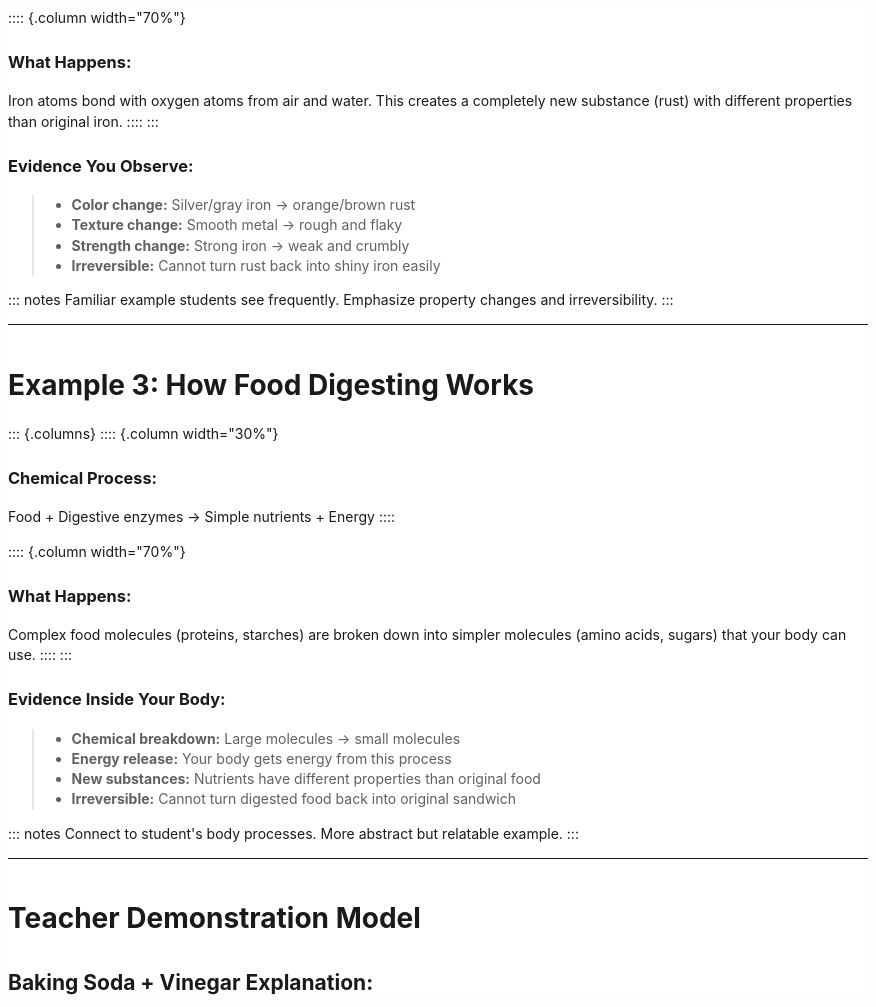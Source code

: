 :::: {.column width="70%"}
### **What Happens:**
Iron atoms bond with oxygen atoms from air and water. This creates a completely new substance (rust) with different properties than original iron.
::::
:::

### **Evidence You Observe:**
> - **Color change:** Silver/gray iron → orange/brown rust
> - **Texture change:** Smooth metal → rough and flaky
> - **Strength change:** Strong iron → weak and crumbly
> - **Irreversible:** Cannot turn rust back into shiny iron easily

::: notes
Familiar example students see frequently. Emphasize property changes and irreversibility.
:::

---

# Example 3: How Food Digesting Works

::: {.columns}
:::: {.column width="30%"}
### **Chemical Process:**
Food + Digestive enzymes → Simple nutrients + Energy
::::

:::: {.column width="70%"}
### **What Happens:**
Complex food molecules (proteins, starches) are broken down into simpler molecules (amino acids, sugars) that your body can use.
::::
:::

### **Evidence Inside Your Body:**
> - **Chemical breakdown:** Large molecules → small molecules
> - **Energy release:** Your body gets energy from this process
> - **New substances:** Nutrients have different properties than original food
> - **Irreversible:** Cannot turn digested food back into original sandwich

::: notes
Connect to student's body processes. More abstract but relatable example.
:::

---

# Teacher Demonstration Model

## **Baking Soda + Vinegar Explanation:**

